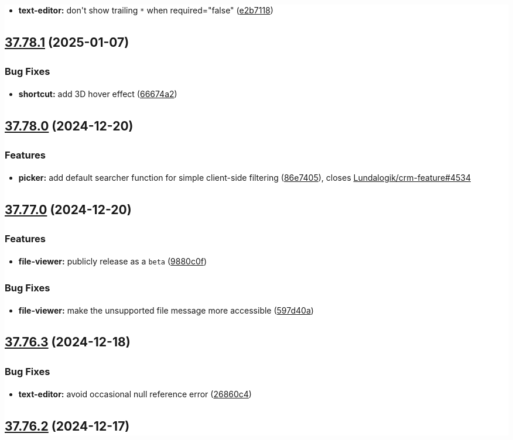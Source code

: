 * **text-editor:** don't show trailing `*` when required="false" ([e2b7118](https://github.com/Lundalogik/lime-elements/commit/e2b7118b6f2166d478c81c5677129e71dcb43110))

## [37.78.1](https://github.com/Lundalogik/lime-elements/compare/v37.78.0...v37.78.1) (2025-01-07)


### Bug Fixes


* **shortcut:** add 3D hover effect ([66674a2](https://github.com/Lundalogik/lime-elements/commit/66674a2782ede2ab5e4ffdbe7418269c251a8c00))

## [37.78.0](https://github.com/Lundalogik/lime-elements/compare/v37.77.0...v37.78.0) (2024-12-20)


### Features


* **picker:** add default searcher function for simple client-side filtering ([86e7405](https://github.com/Lundalogik/lime-elements/commit/86e7405d325cdb5eb84a1abad5b8a29ac89f4a73)), closes [Lundalogik/crm-feature#4534](https://github.com/Lundalogik/crm-feature/issues/4534)

## [37.77.0](https://github.com/Lundalogik/lime-elements/compare/v37.76.3...v37.77.0) (2024-12-20)


### Features


* **file-viewer:** publicly release as a `beta` ([9880c0f](https://github.com/Lundalogik/lime-elements/commit/9880c0f0efe32ba3d948414204d20d190ce17a05))

### Bug Fixes


* **file-viewer:** make the unsupported file message more accessible ([597d40a](https://github.com/Lundalogik/lime-elements/commit/597d40a4f3e1305a2341be0f0e70f8a7b1722d45))

## [37.76.3](https://github.com/Lundalogik/lime-elements/compare/v37.76.2...v37.76.3) (2024-12-18)


### Bug Fixes


* **text-editor:** avoid occasional null reference error ([26860c4](https://github.com/Lundalogik/lime-elements/commit/26860c4a7b6e27a2de5ba5ca6271216877656bdf))

## [37.76.2](https://github.com/Lundalogik/lime-elements/compare/v37.76.1...v37.76.2) (2024-12-17)

